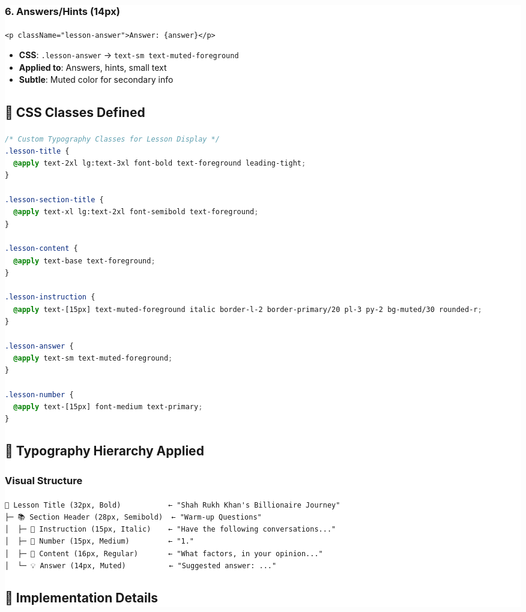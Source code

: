 ### 6. Answers/Hints (14px)
```tsx
<p className="lesson-answer">Answer: {answer}</p>
```
- **CSS**: `.lesson-answer` → `text-sm text-muted-foreground`
- **Applied to**: Answers, hints, small text
- **Subtle**: Muted color for secondary info

## 🎨 CSS Classes Defined

```css
/* Custom Typography Classes for Lesson Display */
.lesson-title {
  @apply text-2xl lg:text-3xl font-bold text-foreground leading-tight;
}

.lesson-section-title {
  @apply text-xl lg:text-2xl font-semibold text-foreground;
}

.lesson-content {
  @apply text-base text-foreground;
}

.lesson-instruction {
  @apply text-[15px] text-muted-foreground italic border-l-2 border-primary/20 pl-3 py-2 bg-muted/30 rounded-r;
}

.lesson-answer {
  @apply text-sm text-muted-foreground;
}

.lesson-number {
  @apply text-[15px] font-medium text-primary;
}
```

## 📐 Typography Hierarchy Applied

### Visual Structure
```
🎯 Lesson Title (32px, Bold)           ← "Shah Rukh Khan's Billionaire Journey"
├─ 📚 Section Header (28px, Semibold)  ← "Warm-up Questions"
│  ├─ 📝 Instruction (15px, Italic)    ← "Have the following conversations..."
│  ├─ 🔢 Number (15px, Medium)         ← "1."
│  ├─ 📖 Content (16px, Regular)       ← "What factors, in your opinion..."
│  └─ 💡 Answer (14px, Muted)          ← "Suggested answer: ..."
```

## 🔧 Implementation Details
